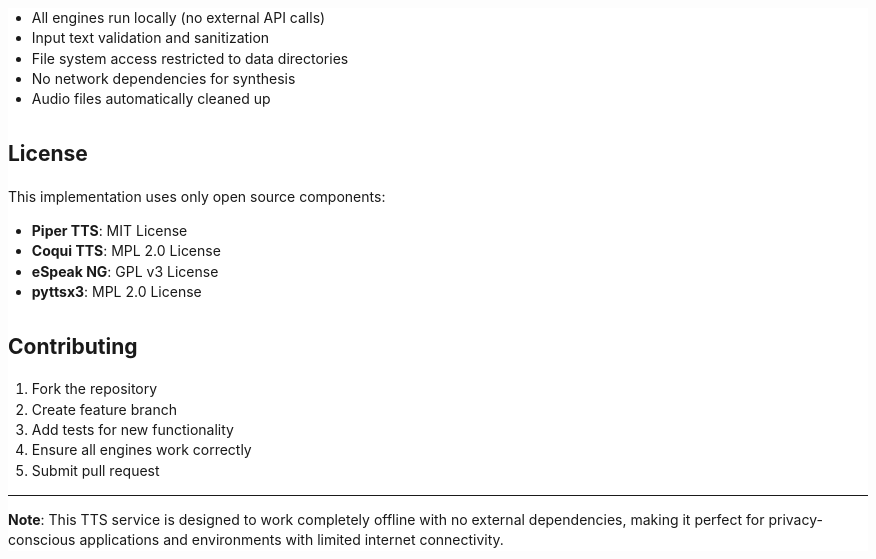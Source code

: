 - All engines run locally (no external API calls)
- Input text validation and sanitization
- File system access restricted to data directories
- No network dependencies for synthesis
- Audio files automatically cleaned up

## License

This implementation uses only open source components:
- **Piper TTS**: MIT License
- **Coqui TTS**: MPL 2.0 License  
- **eSpeak NG**: GPL v3 License
- **pyttsx3**: MPL 2.0 License

## Contributing

1. Fork the repository
2. Create feature branch
3. Add tests for new functionality
4. Ensure all engines work correctly
5. Submit pull request

---

**Note**: This TTS service is designed to work completely offline with no external dependencies, making it perfect for privacy-conscious applications and environments with limited internet connectivity.
